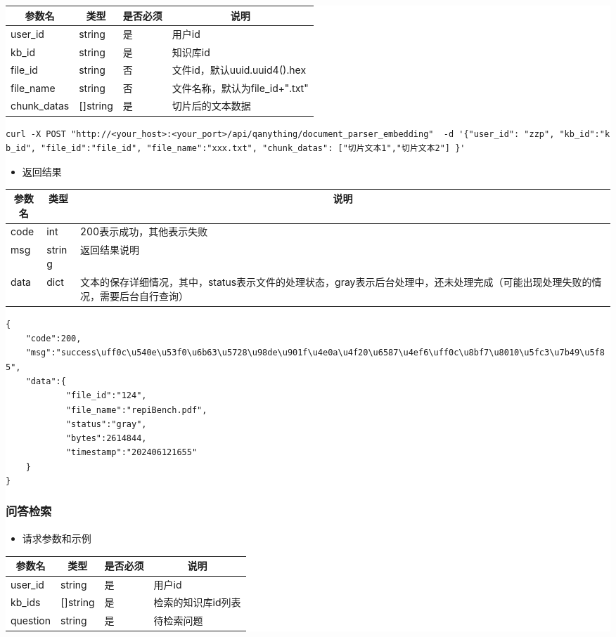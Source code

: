 | 参数名 | 类型 | 是否必须 | 说明 |
| --- | --- | --- | --- |
| user_id | string | 是 | 用户id |
| kb_id   | string | 是 | 知识库id |
| file_id | string | 否 | 文件id，默认uuid.uuid4().hex |
| file_name | string | 否 | 文件名称，默认为file_id+".txt" |
| chunk_datas | []string | 是 | 切片后的文本数据 |


```
curl -X POST "http://<your_host>:<your_port>/api/qanything/document_parser_embedding"  -d '{"user_id": "zzp", "kb_id":"kb_id", "file_id":"file_id", "file_name":"xxx.txt", "chunk_datas": ["切片文本1","切片文本2"] }'
```

* 返回结果

| 参数名 | 类型 | 说明 |
| --- | --- | --- |
| code | int | 200表示成功，其他表示失败 |
| msg | string | 返回结果说明 |
| data | dict | 文本的保存详细情况，其中，status表示文件的处理状态，gray表示后台处理中，还未处理完成（可能出现处理失败的情况，需要后台自行查询） |


```
{
    "code":200,
    "msg":"success\uff0c\u540e\u53f0\u6b63\u5728\u98de\u901f\u4e0a\u4f20\u6587\u4ef6\uff0c\u8bf7\u8010\u5fc3\u7b49\u5f85",
    "data":{
            "file_id":"124",
            "file_name":"repiBench.pdf",
            "status":"gray",
            "bytes":2614844,
            "timestamp":"202406121655"
    }
}
```



### 问答检索

* 请求参数和示例

| 参数名 | 类型 | 是否必须 | 说明 |
| --- | --- | --- | --- |
| user_id | string | 是 | 用户id |
| kb_ids  | []string | 是 | 检索的知识库id列表 |
| question| string | 是 | 待检索问题 |
